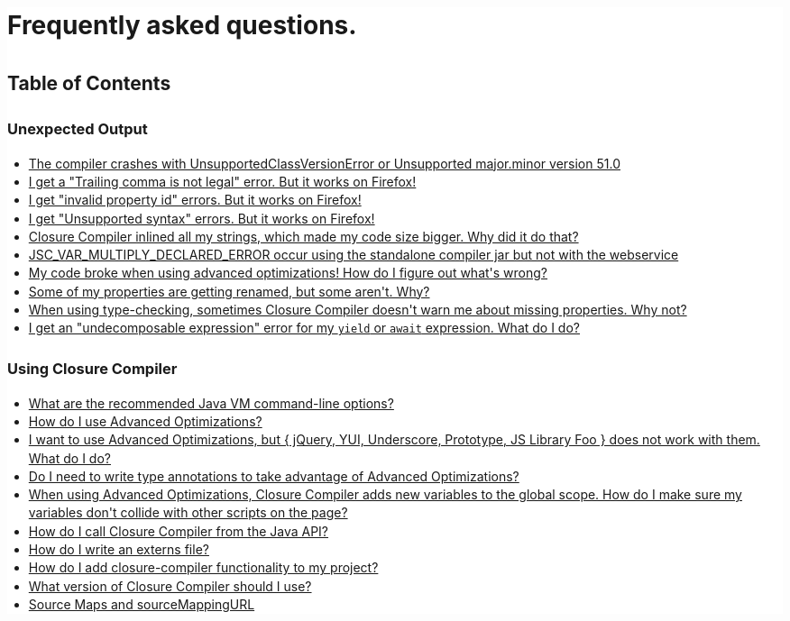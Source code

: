 # Frequently asked questions.

## Table of Contents
### Unexpected Output
 * [The compiler crashes with UnsupportedClassVersionError or Unsupported major.minor version 51.0](#the-compiler-crashes-with-unsupportedclassversionerror-or-unsupported-majorminor-version-510)
 * [I get a "Trailing comma is not legal" error. But it works on Firefox!](#i-get-a-trailing-comma-is-not-legal-error-but-it-works-on-firefox)
 * [I get "invalid property id" errors. But it works on Firefox!](#i-get-invalid-property-id-errors-but-it-works-on-firefox)
 * [I get "Unsupported syntax" errors. But it works on Firefox!](#i-get-unsupported-syntax-errors-but-it-works-on-firefox)
 * [Closure Compiler inlined all my strings, which made my code size bigger. Why did it do that?](#closure-compiler-inlined-all-my-strings-which-made-my-code-size-bigger-why-did-it-do-that)
 * [JSC_VAR_MULTIPLY_DECLARED_ERROR occur using the standalone compiler jar but not with the webservice](#jsc_var_multiply_declared_error-occur-using-the-standalone-compiler-jar-but-not-with-the-webservice)
 * [My code broke when using advanced optimizations! How do I figure out what's wrong?](#my-code-broke-when-using-advanced-optimizations-how-do-i-figure-out-whats-wrong)
 * [Some of my properties are getting renamed, but some aren't. Why?](#some-of-my-properties-are-getting-renamed-but-some-arent-why)
 * [When using type-checking, sometimes Closure Compiler doesn't warn me about missing properties. Why not?](#when-using-type-checking-sometimes-closure-compiler-doesnt-warn-me-about-missing-properties-why-not)
 * [I get an "undecomposable expression" error for my `yield` or `await` expression. What do I do?](#i-get-an-undecomposable-expression-error-for-my-yield-or-await-expression-what-do-i-do)

### Using Closure Compiler
 * [What are the recommended Java VM command-line options?](#what-are-the-recommended-java-vm-command-line-options)
 * [How do I use Advanced Optimizations?](#how-do-i-use-advanced-optimizations)
 * [I want to use Advanced Optimizations, but { jQuery, YUI, Underscore, Prototype, JS Library Foo } does not work with them. What do I do?](#i-want-to-use-advanced-optimizations-but--jquery-yui-underscore-prototype-js-library-foo--does-not-work-with-them-what-do-i-do)
 * [Do I need to write type annotations to take advantage of Advanced Optimizations?](#do-i-need-to-write-type-annotations-to-take-advantage-of-advanced-optimizations)
 * [When using Advanced Optimizations, Closure Compiler adds new variables to the global scope. How do I make sure my variables don't collide with other scripts on the page?](#when-using-advanced-optimizations-closure-compiler-adds-new-variables-to-the-global-scope-how-do-i-make-sure-my-variables-dont-collide-with-other-scripts-on-the-page)
 * [How do I call Closure Compiler from the Java API?](#how-do-i-call-closure-compiler-from-the-java-api)
 * [How do I write an externs file?](#how-do-i-write-an-externs-file)
 * [How do I add closure-compiler functionality to my project?](#how-do-i-add-closure-compiler-functionality-to-my-project)
 * [What version of Closure Compiler should I use?](#what-version-of-closure-compiler-should-i-use)
 * [Source Maps and sourceMappingURL](#source-maps-and-sourcemappingurl)
